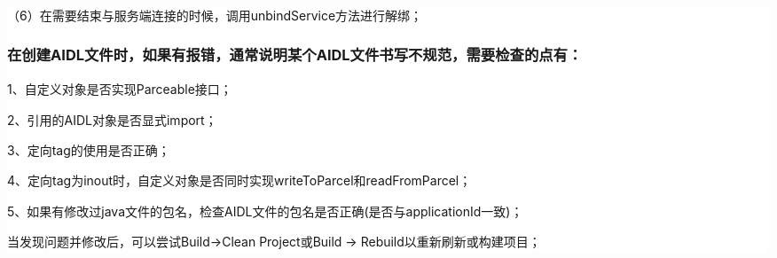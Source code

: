 （6）在需要结束与服务端连接的时候，调用unbindService方法进行解绑；

### 在创建AIDL文件时，如果有报错，通常说明某个AIDL文件书写不规范，需要检查的点有：

1、自定义对象是否实现Parceable接口；

2、引用的AIDL对象是否显式import；

3、定向tag的使用是否正确；

4、定向tag为inout时，自定义对象是否同时实现writeToParcel和readFromParcel；

5、如果有修改过java文件的包名，检查AIDL文件的包名是否正确(是否与applicationId一致)；

当发现问题并修改后，可以尝试Build->Clean Project或Build -> Rebuild以重新刷新或构建项目；
